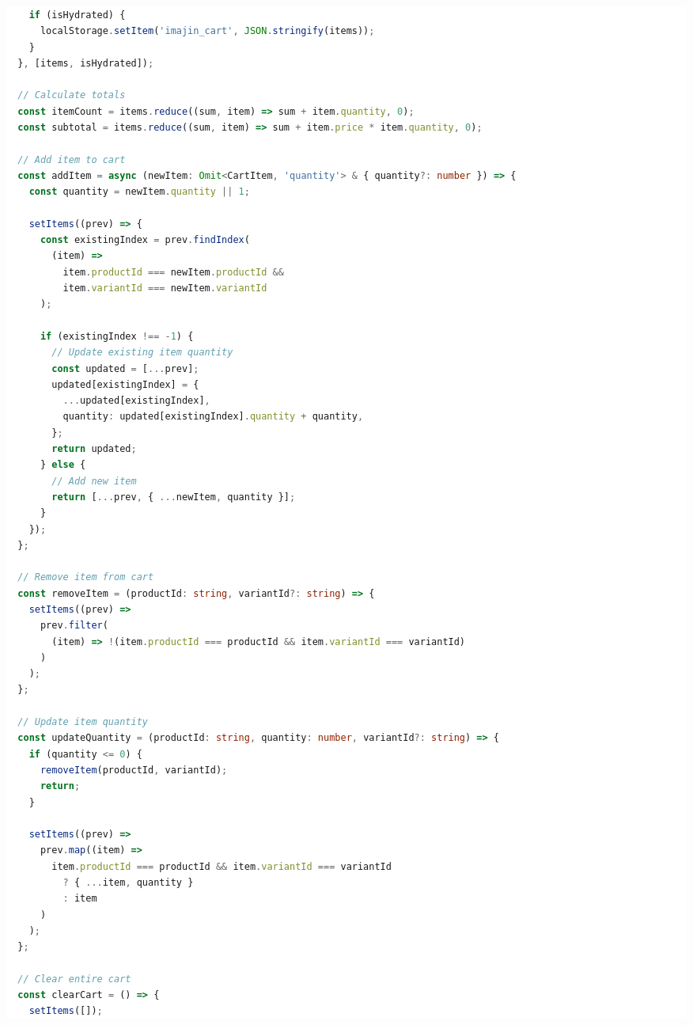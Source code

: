 ```typescript
    if (isHydrated) {
      localStorage.setItem('imajin_cart', JSON.stringify(items));
    }
  }, [items, isHydrated]);

  // Calculate totals
  const itemCount = items.reduce((sum, item) => sum + item.quantity, 0);
  const subtotal = items.reduce((sum, item) => sum + item.price * item.quantity, 0);

  // Add item to cart
  const addItem = async (newItem: Omit<CartItem, 'quantity'> & { quantity?: number }) => {
    const quantity = newItem.quantity || 1;

    setItems((prev) => {
      const existingIndex = prev.findIndex(
        (item) =>
          item.productId === newItem.productId &&
          item.variantId === newItem.variantId
      );

      if (existingIndex !== -1) {
        // Update existing item quantity
        const updated = [...prev];
        updated[existingIndex] = {
          ...updated[existingIndex],
          quantity: updated[existingIndex].quantity + quantity,
        };
        return updated;
      } else {
        // Add new item
        return [...prev, { ...newItem, quantity }];
      }
    });
  };

  // Remove item from cart
  const removeItem = (productId: string, variantId?: string) => {
    setItems((prev) =>
      prev.filter(
        (item) => !(item.productId === productId && item.variantId === variantId)
      )
    );
  };

  // Update item quantity
  const updateQuantity = (productId: string, quantity: number, variantId?: string) => {
    if (quantity <= 0) {
      removeItem(productId, variantId);
      return;
    }

    setItems((prev) =>
      prev.map((item) =>
        item.productId === productId && item.variantId === variantId
          ? { ...item, quantity }
          : item
      )
    );
  };

  // Clear entire cart
  const clearCart = () => {
    setItems([]);
```